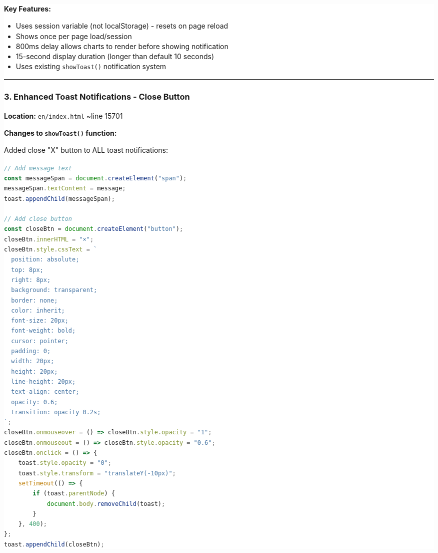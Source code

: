 **Key Features:**
- Uses session variable (not localStorage) - resets on page reload
- Shows once per page load/session
- 800ms delay allows charts to render before showing notification
- 15-second display duration (longer than default 10 seconds)
- Uses existing `showToast()` notification system

---

### 3. Enhanced Toast Notifications - Close Button

**Location:** `en/index.html` ~line 15701

**Changes to `showToast()` function:**

Added close "X" button to ALL toast notifications:

```javascript
// Add message text
const messageSpan = document.createElement("span");
messageSpan.textContent = message;
toast.appendChild(messageSpan);

// Add close button
const closeBtn = document.createElement("button");
closeBtn.innerHTML = "×";
closeBtn.style.cssText = `
  position: absolute;
  top: 8px;
  right: 8px;
  background: transparent;
  border: none;
  color: inherit;
  font-size: 20px;
  font-weight: bold;
  cursor: pointer;
  padding: 0;
  width: 20px;
  height: 20px;
  line-height: 20px;
  text-align: center;
  opacity: 0.6;
  transition: opacity 0.2s;
`;
closeBtn.onmouseover = () => closeBtn.style.opacity = "1";
closeBtn.onmouseout = () => closeBtn.style.opacity = "0.6";
closeBtn.onclick = () => {
    toast.style.opacity = "0";
    toast.style.transform = "translateY(-10px)";
    setTimeout(() => {
        if (toast.parentNode) {
            document.body.removeChild(toast);
        }
    }, 400);
};
toast.appendChild(closeBtn);
```
